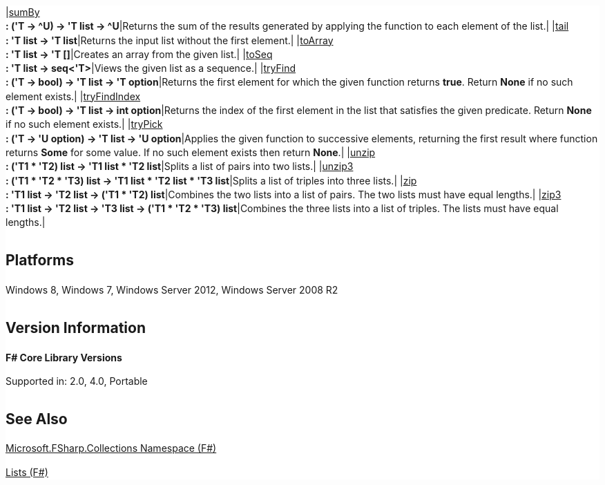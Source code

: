 |[sumBy](https://msdn.microsoft.com/library/b7623389-0fe1-4762-9c67-51079903ab7d)<br />**: ('T -&gt; ^U) -&gt; 'T list -&gt; ^U**|Returns the sum of the results generated by applying the function to each element of the list.|
|[tail](https://msdn.microsoft.com/library/da0a0638-4420-4571-84b6-d09ae601f601)<br />**: 'T list -&gt; 'T list**|Returns the input list without the first element.|
|[toArray](https://msdn.microsoft.com/library/ac87dd82-a0cd-40b3-b1fa-dd3168134547)<br />**: 'T list -&gt; 'T []**|Creates an array from the given list.|
|[toSeq](https://msdn.microsoft.com/library/7024be4b-ee70-43cc-8d0a-e6564a4ff7c0)<br />**: 'T list -&gt; seq&lt;'T&gt;**|Views the given list as a sequence.|
|[tryFind](https://msdn.microsoft.com/library/37f4532e-9fd0-4802-8bbd-e1aa2380287d)<br />**: ('T -&gt; bool) -&gt; 'T list -&gt; 'T option**|Returns the first element for which the given function returns **true**. Return **None** if no such element exists.|
|[tryFindIndex](https://msdn.microsoft.com/library/5e31968c-c3d3-43d2-859a-0526825895ec)<br />**: ('T -&gt; bool) -&gt; 'T list -&gt; int option**|Returns the index of the first element in the list that satisfies the given predicate. Return **None** if no such element exists.|
|[tryPick](https://msdn.microsoft.com/library/b316b7de-78b2-4c0f-a3d6-184b0f7bdce8)<br />**: ('T -&gt; 'U option) -&gt; 'T list -&gt; 'U option**|Applies the given function to successive elements, returning the first result where function returns **Some** for some value. If no such element exists then return **None**.|
|[unzip](https://msdn.microsoft.com/library/639db80c-41b5-45bb-a6b4-1eaa04d61d21)<br />**: ('T1 &#42; 'T2) list -&gt; 'T1 list &#42; 'T2 list**|Splits a list of pairs into two lists.|
|[unzip3](https://msdn.microsoft.com/library/43078c77-32ec-4342-85b3-c31ccf984db4)<br />**: ('T1 &#42; 'T2 &#42; 'T3) list -&gt; 'T1 list &#42; 'T2 list &#42; 'T3 list**|Splits a list of triples into three lists.|
|[zip](https://msdn.microsoft.com/library/3028d790-8f48-4c94-bf08-b058bec3689c)<br />**: 'T1 list -&gt; 'T2 list -&gt; ('T1 &#42; 'T2) list**|Combines the two lists into a list of pairs. The two lists must have equal lengths.|
|[zip3](https://msdn.microsoft.com/library/003cc28e-0de3-4d99-89ed-cb19028e3c5b)<br />**: 'T1 list -&gt; 'T2 list -&gt; 'T3 list -&gt; ('T1 &#42; 'T2 &#42; 'T3) list**|Combines the three lists into a list of triples. The lists must have equal lengths.|

## Platforms
Windows 8, Windows 7, Windows Server 2012, Windows Server 2008 R2


## Version Information
**F# Core Library Versions**

Supported in: 2.0, 4.0, Portable

## See Also
[Microsoft.FSharp.Collections Namespace &#40;F&#35;&#41;](Microsoft.FSharp.Collections-Namespace-%5BFSharp%5D.md)

[Lists &#40;F&#35;&#41;](Lists-%5BFSharp%5D.md)
